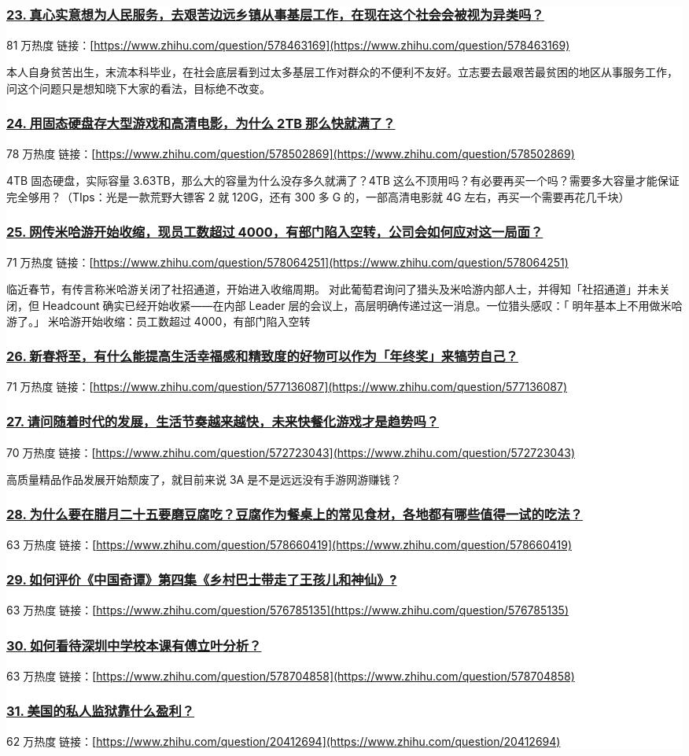 ### [23. 真心实意想为人民服务，去艰苦边远乡镇从事基层工作，在现在这个社会会被视为异类吗？](https://www.zhihu.com/question/578463169)
81 万热度 链接：[https://www.zhihu.com/question/578463169](https://www.zhihu.com/question/578463169)

本人自身贫苦出生，末流本科毕业，在社会底层看到过太多基层工作对群众的不便利不友好。立志要去最艰苦最贫困的地区从事服务工作，问这个问题只是想知晓下大家的看法，目标绝不改变。

### [24. 用固态硬盘存大型游戏和高清电影，为什么 2TB 那么快就满了？](https://www.zhihu.com/question/578502869)
78 万热度 链接：[https://www.zhihu.com/question/578502869](https://www.zhihu.com/question/578502869)

4TB 固态硬盘，实际容量 3.63TB，那么大的容量为什么没存多久就满了？4TB 这么不顶用吗？有必要再买一个吗？需要多大容量才能保证完全够用？（TIps：光是一款荒野大镖客 2 就 120G，还有 300 多 G 的，一部高清电影就 4G 左右，再买一个需要再花几千块）

### [25. 网传米哈游开始收缩，现员工数超过 4000，有部门陷入空转，公司会如何应对这一局面？](https://www.zhihu.com/question/578064251)
71 万热度 链接：[https://www.zhihu.com/question/578064251](https://www.zhihu.com/question/578064251)

临近春节，有传言称米哈游关闭了社招通道，开始进入收缩周期。 对此葡萄君询问了猎头及米哈游内部人士，并得知「社招通道」并未关闭，但 Headcount 确实已经开始收紧——在内部 Leader 层的会议上，高层明确传递过这一消息。一位猎头感叹：「 明年基本上不用做米哈游了。」 米哈游开始收缩：员工数超过 4000，有部门陷入空转

### [26. 新春将至，有什么能提高生活幸福感和精致度的好物可以作为「年终奖」来犒劳自己？](https://www.zhihu.com/question/577136087)
71 万热度 链接：[https://www.zhihu.com/question/577136087](https://www.zhihu.com/question/577136087)



### [27. 请问随着时代的发展，生活节奏越来越快，未来快餐化游戏才是趋势吗？](https://www.zhihu.com/question/572723043)
70 万热度 链接：[https://www.zhihu.com/question/572723043](https://www.zhihu.com/question/572723043)

高质量精品作品发展开始颓废了，就目前来说 3A 是不是远远没有手游网游赚钱？

### [28. 为什么要在腊月二十五要磨豆腐吃？豆腐作为餐桌上的常见食材，各地都有哪些值得一试的吃法？](https://www.zhihu.com/question/578660419)
63 万热度 链接：[https://www.zhihu.com/question/578660419](https://www.zhihu.com/question/578660419)



### [29. 如何评价《中国奇谭》第四集《乡村巴士带走了王孩儿和神仙》?](https://www.zhihu.com/question/576785135)
63 万热度 链接：[https://www.zhihu.com/question/576785135](https://www.zhihu.com/question/576785135)



### [30. 如何看待深圳中学校本课有傅立叶分析？](https://www.zhihu.com/question/578704858)
63 万热度 链接：[https://www.zhihu.com/question/578704858](https://www.zhihu.com/question/578704858)



### [31. 美国的私人监狱靠什么盈利？](https://www.zhihu.com/question/20412694)
62 万热度 链接：[https://www.zhihu.com/question/20412694](https://www.zhihu.com/question/20412694)
